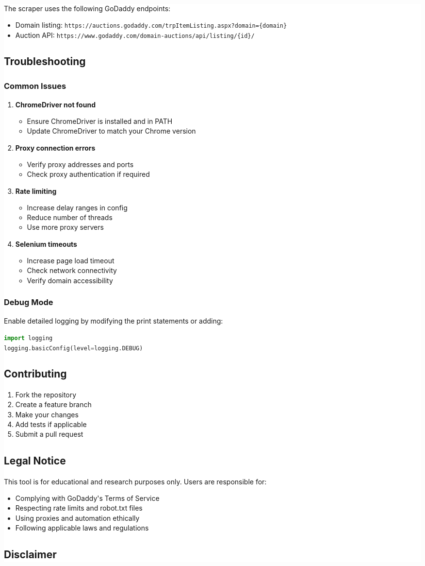 The scraper uses the following GoDaddy endpoints:

- Domain listing: `https://auctions.godaddy.com/trpItemListing.aspx?domain={domain}`
- Auction API: `https://www.godaddy.com/domain-auctions/api/listing/{id}/`

## Troubleshooting

### Common Issues

1. **ChromeDriver not found**
   - Ensure ChromeDriver is installed and in PATH
   - Update ChromeDriver to match your Chrome version

2. **Proxy connection errors**
   - Verify proxy addresses and ports
   - Check proxy authentication if required

3. **Rate limiting**
   - Increase delay ranges in config
   - Reduce number of threads
   - Use more proxy servers

4. **Selenium timeouts**
   - Increase page load timeout
   - Check network connectivity
   - Verify domain accessibility

### Debug Mode

Enable detailed logging by modifying the print statements or adding:

```python
import logging
logging.basicConfig(level=logging.DEBUG)
```

## Contributing

1. Fork the repository
2. Create a feature branch
3. Make your changes
4. Add tests if applicable
5. Submit a pull request

## Legal Notice

This tool is for educational and research purposes only. Users are responsible for:
- Complying with GoDaddy's Terms of Service
- Respecting rate limits and robot.txt files
- Using proxies and automation ethically
- Following applicable laws and regulations

## Disclaimer
